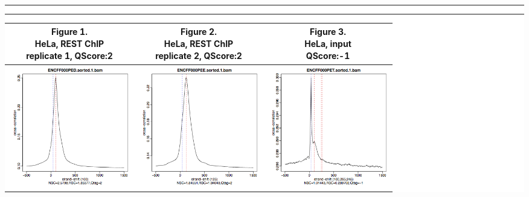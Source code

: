 

----


-----
|Figure 1. <br> HeLa, REST ChIP  <br>  replicate 1, QScore:2 | Figure 2. <br> HeLa, REST ChIP <br> replicate 2, QScore:2  | Figure 3. <br> HeLa, input <br> QScore:-1                                         |
| --- | ----------- | --------- |
|<img src="../figures/lab-processing/ENCFF000PEDxcorrelationplot.png" alt="xcor, hela chip" style="width: 200px;"/>| <img src="../figures/lab-processing/ENCFF000PEExcorrelationplot.png" alt="xcor, hela chip" style="width: 200px;"/>| <img src="../figures/lab-processing/ENCFF000PETxcorrelationplot.png" alt="xcor, hela input" style="width: 200px;"/>|

